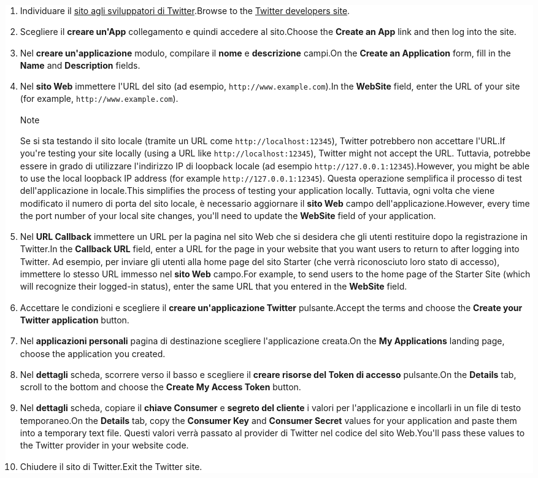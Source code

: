 1. <span data-ttu-id="b5c68-183">Individuare il [sito agli sviluppatori di Twitter](https://dev.twitter.com/).</span><span class="sxs-lookup"><span data-stu-id="b5c68-183">Browse to the [Twitter developers site](https://dev.twitter.com/).</span></span>
2. <span data-ttu-id="b5c68-184">Scegliere il **creare un'App** collegamento e quindi accedere al sito.</span><span class="sxs-lookup"><span data-stu-id="b5c68-184">Choose the **Create an App** link and then log into the site.</span></span>
3. <span data-ttu-id="b5c68-185">Nel **creare un'applicazione** modulo, compilare il **nome** e **descrizione** campi.</span><span class="sxs-lookup"><span data-stu-id="b5c68-185">On the **Create an Application** form, fill in the **Name** and **Description** fields.</span></span>
4. <span data-ttu-id="b5c68-186">Nel **sito Web** immettere l'URL del sito (ad esempio, `http://www.example.com`).</span><span class="sxs-lookup"><span data-stu-id="b5c68-186">In the **WebSite** field, enter the URL of your site (for example, `http://www.example.com`).</span></span> 

    > [!NOTE]
    > <span data-ttu-id="b5c68-187">Se si sta testando il sito locale (tramite un URL come `http://localhost:12345`), Twitter potrebbero non accettare l'URL.</span><span class="sxs-lookup"><span data-stu-id="b5c68-187">If you're testing your site locally (using a URL like `http://localhost:12345`), Twitter might not accept the URL.</span></span> <span data-ttu-id="b5c68-188">Tuttavia, potrebbe essere in grado di utilizzare l'indirizzo IP di loopback locale (ad esempio `http://127.0.0.1:12345`).</span><span class="sxs-lookup"><span data-stu-id="b5c68-188">However, you might be able to use the local loopback IP address (for example `http://127.0.0.1:12345`).</span></span> <span data-ttu-id="b5c68-189">Questa operazione semplifica il processo di test dell'applicazione in locale.</span><span class="sxs-lookup"><span data-stu-id="b5c68-189">This simplifies the process of testing your application locally.</span></span> <span data-ttu-id="b5c68-190">Tuttavia, ogni volta che viene modificato il numero di porta del sito locale, è necessario aggiornare il **sito Web** campo dell'applicazione.</span><span class="sxs-lookup"><span data-stu-id="b5c68-190">However, every time the port number of your local site changes, you'll need to update the **WebSite** field of your application.</span></span>
5. <span data-ttu-id="b5c68-191">Nel **URL Callback** immettere un URL per la pagina nel sito Web che si desidera che gli utenti restituire dopo la registrazione in Twitter.</span><span class="sxs-lookup"><span data-stu-id="b5c68-191">In the **Callback URL** field, enter a URL for the page in your website that you want users to return to after logging into Twitter.</span></span> <span data-ttu-id="b5c68-192">Ad esempio, per inviare gli utenti alla home page del sito Starter (che verrà riconosciuto loro stato di accesso), immettere lo stesso URL immesso nel **sito Web** campo.</span><span class="sxs-lookup"><span data-stu-id="b5c68-192">For example, to send users to the home page of the Starter Site (which will recognize their logged-in status), enter the same URL that you entered in the **WebSite** field.</span></span>
6. <span data-ttu-id="b5c68-193">Accettare le condizioni e scegliere il **creare un'applicazione Twitter** pulsante.</span><span class="sxs-lookup"><span data-stu-id="b5c68-193">Accept the terms and choose the **Create your Twitter application** button.</span></span>
7. <span data-ttu-id="b5c68-194">Nel **applicazioni personali** pagina di destinazione scegliere l'applicazione creata.</span><span class="sxs-lookup"><span data-stu-id="b5c68-194">On the **My Applications** landing page, choose the application you created.</span></span>
8. <span data-ttu-id="b5c68-195">Nel **dettagli** scheda, scorrere verso il basso e scegliere il **creare risorse del Token di accesso** pulsante.</span><span class="sxs-lookup"><span data-stu-id="b5c68-195">On the **Details** tab, scroll to the bottom and choose the **Create My Access Token** button.</span></span>
9. <span data-ttu-id="b5c68-196">Nel **dettagli** scheda, copiare il **chiave Consumer** e **segreto del cliente** i valori per l'applicazione e incollarli in un file di testo temporaneo.</span><span class="sxs-lookup"><span data-stu-id="b5c68-196">On the **Details** tab, copy the **Consumer Key** and **Consumer Secret** values for your application and paste them into a temporary text file.</span></span> <span data-ttu-id="b5c68-197">Questi valori verrà passato al provider di Twitter nel codice del sito Web.</span><span class="sxs-lookup"><span data-stu-id="b5c68-197">You'll pass these values to the Twitter provider in your website code.</span></span>
10. <span data-ttu-id="b5c68-198">Chiudere il sito di Twitter.</span><span class="sxs-lookup"><span data-stu-id="b5c68-198">Exit the Twitter site.</span></span>

